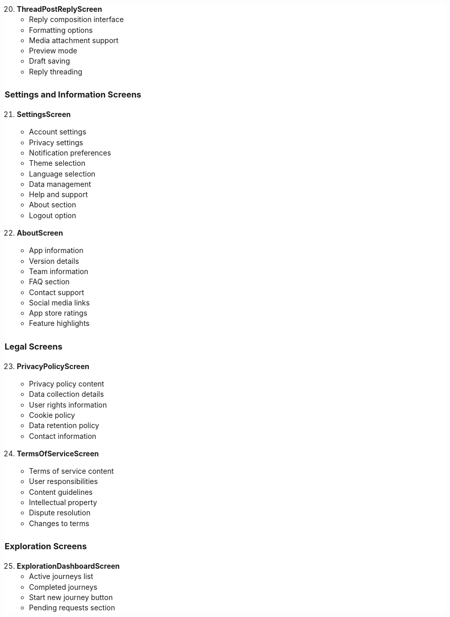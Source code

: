 20. **ThreadPostReplyScreen**
    - Reply composition interface
    - Formatting options
    - Media attachment support
    - Preview mode
    - Draft saving
    - Reply threading

### Settings and Information Screens

21. **SettingsScreen**
    - Account settings
    - Privacy settings
    - Notification preferences
    - Theme selection
    - Language selection
    - Data management
    - Help and support
    - About section
    - Logout option

22. **AboutScreen**
    - App information
    - Version details
    - Team information
    - FAQ section
    - Contact support
    - Social media links
    - App store ratings
    - Feature highlights

### Legal Screens

23. **PrivacyPolicyScreen**
    - Privacy policy content
    - Data collection details
    - User rights information
    - Cookie policy
    - Data retention policy
    - Contact information

24. **TermsOfServiceScreen**
    - Terms of service content
    - User responsibilities
    - Content guidelines
    - Intellectual property
    - Dispute resolution
    - Changes to terms

### Exploration Screens

25. **ExplorationDashboardScreen**
    - Active journeys list
    - Completed journeys
    - Start new journey button
    - Pending requests section
